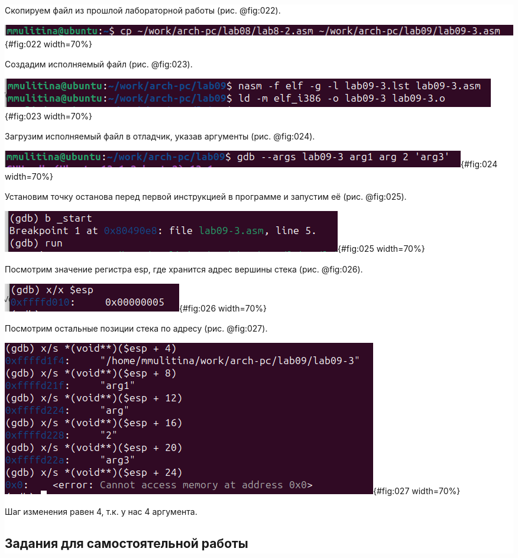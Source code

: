 Скопируем файл из прошлой лабораторной работы (рис. @fig:022).

![Копирование файла](image/22.PNG){#fig:022 width=70%}

Создадим исполняемый файл (рис. @fig:023).

![Исполняемый файл](image/23.PNG){#fig:023 width=70%}

Загрузим исполняемый файл в отладчик, указав аргументы (рис. @fig:024).

![Отладчик](image/24.PNG){#fig:024 width=70%}

Установим точку останова перед первой инструкцией в программе и запустим её (рис. @fig:025).

![Точка останова](image/25.PNG){#fig:025 width=70%}

Посмотрим значение регистра esp, где хранится адрес вершины стека (рис. @fig:026).

![Регистр esp](image/26.PNG){#fig:026 width=70%}

Посмотрим остальные позиции стека по адресу (рис. @fig:027).

![Позиции стека](image/27.PNG){#fig:027 width=70%}

Шаг изменения равен 4, т.к. у нас 4 аргумента.

## Задания для самостоятельной работы
